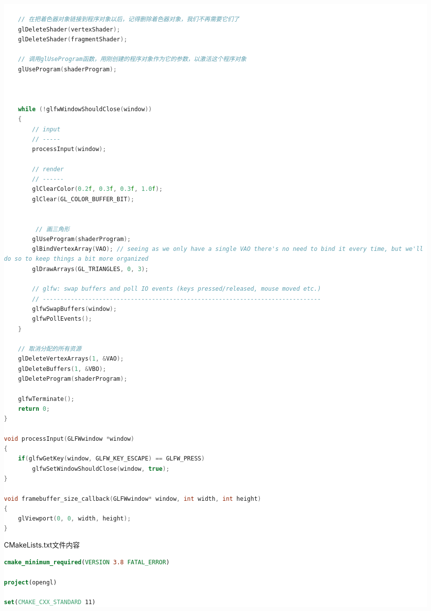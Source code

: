 ```cpp

    // 在把着色器对象链接到程序对象以后，记得删除着色器对象，我们不再需要它们了
    glDeleteShader(vertexShader);
    glDeleteShader(fragmentShader);

    // 调用glUseProgram函数，用刚创建的程序对象作为它的参数，以激活这个程序对象
    glUseProgram(shaderProgram);
    


    while (!glfwWindowShouldClose(window))
    {
        // input
        // -----
        processInput(window);

        // render
        // ------
        glClearColor(0.2f, 0.3f, 0.3f, 1.0f);
        glClear(GL_COLOR_BUFFER_BIT);  


         // 画三角形
        glUseProgram(shaderProgram);
        glBindVertexArray(VAO); // seeing as we only have a single VAO there's no need to bind it every time, but we'll do so to keep things a bit more organized
        glDrawArrays(GL_TRIANGLES, 0, 3);   

        // glfw: swap buffers and poll IO events (keys pressed/released, mouse moved etc.)
        // -------------------------------------------------------------------------------
        glfwSwapBuffers(window);
        glfwPollEvents();
    }

    // 取消分配的所有资源
    glDeleteVertexArrays(1, &VAO);
    glDeleteBuffers(1, &VBO);
    glDeleteProgram(shaderProgram);

    glfwTerminate();
    return 0;
}

void processInput(GLFWwindow *window)
{
    if(glfwGetKey(window, GLFW_KEY_ESCAPE) == GLFW_PRESS)
        glfwSetWindowShouldClose(window, true);
}

void framebuffer_size_callback(GLFWwindow* window, int width, int height)
{
    glViewport(0, 0, width, height);
}


```
CMakeLists.txt文件内容
```cmake
cmake_minimum_required(VERSION 3.8 FATAL_ERROR)

project(opengl)

set(CMAKE_CXX_STANDARD 11)
```